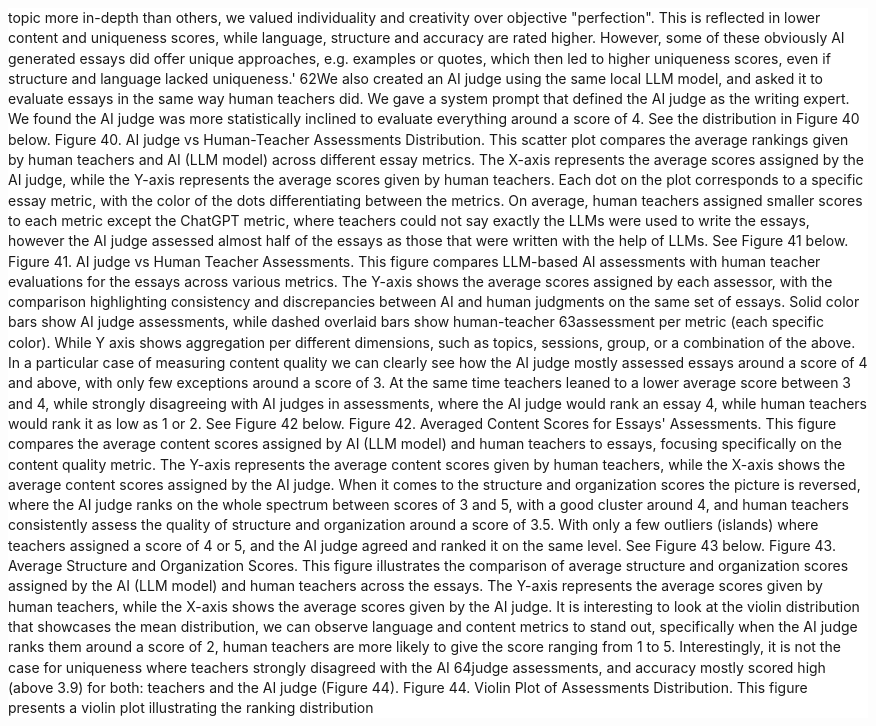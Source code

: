 topic more in-depth than others, we valued individuality and creativity over objective
"perfection". This is reflected in lower content and uniqueness scores, while language, structure
and accuracy are rated higher. However, some of these obviously AI generated essays did offer
unique approaches, e.g. examples or quotes, which then led to higher uniqueness scores, even
if structure and language lacked uniqueness.'
62We also created an AI judge using the same local LLM model, and asked it to evaluate essays
in the same way human teachers did. We gave a system prompt that defined the AI judge as the
writing expert. We found the AI judge was more statistically inclined to evaluate everything
around a score of 4. See the distribution in Figure 40 below.
Figure 40. AI judge vs Human-Teacher Assessments Distribution. This scatter plot compares the average rankings
given by human teachers and AI (LLM model) across different essay metrics. The X-axis represents the average
scores assigned by the AI judge, while the Y-axis represents the average scores given by human teachers. Each dot
on the plot corresponds to a specific essay metric, with the color of the dots differentiating between the metrics.
On average, human teachers assigned smaller scores to each metric except the ChatGPT
metric, where teachers could not say exactly the LLMs were used to write the essays, however
the AI judge assessed almost half of the essays as those that were written with the help of
LLMs. See Figure 41 below.
Figure 41. AI judge vs Human Teacher Assessments. This figure compares LLM-based AI assessments with human
teacher evaluations for the essays across various metrics. The Y-axis shows the average scores assigned by each
assessor, with the comparison highlighting consistency and discrepancies between AI and human judgments on the
same set of essays. Solid color bars show AI judge assessments, while dashed overlaid bars show human-teacher
63assessment per metric (each specific color). While Y axis shows aggregation per different dimensions, such as
topics, sessions, group, or a combination of the above.
In a particular case of measuring content quality we can clearly see how the AI judge mostly
assessed essays around a score of 4 and above, with only few exceptions around a score of 3.
At the same time teachers leaned to a lower average score between 3 and 4, while strongly
disagreeing with AI judges in assessments, where the AI judge would rank an essay 4, while
human teachers would rank it as low as 1 or 2. See Figure 42 below.
Figure 42. Averaged Content Scores for Essays' Assessments. This figure compares the average content scores
assigned by AI (LLM model) and human teachers to essays, focusing specifically on the content quality metric. The
Y-axis represents the average content scores given by human teachers, while the X-axis shows the average content
scores assigned by the AI judge.
When it comes to the structure and organization scores the picture is reversed, where the AI
judge ranks on the whole spectrum between scores of 3 and 5, with a good cluster around 4,
and human teachers consistently assess the quality of structure and organization around a
score of 3.5. With only a few outliers (islands) where teachers assigned a score of 4 or 5, and
the AI judge agreed and ranked it on the same level. See Figure 43 below.
Figure 43. Average Structure and Organization Scores. This figure illustrates the comparison of average structure
and organization scores assigned by the AI (LLM model) and human teachers across the essays. The Y-axis
represents the average scores given by human teachers, while the X-axis shows the average scores given by the AI
judge.
It is interesting to look at the violin distribution that showcases the mean distribution, we can
observe language and content metrics to stand out, specifically when the AI judge ranks them
around a score of 2, human teachers are more likely to give the score ranging from 1 to 5.
Interestingly, it is not the case for uniqueness where teachers strongly disagreed with the AI
64judge assessments, and accuracy mostly scored high (above 3.9) for both: teachers and the AI
judge (Figure 44).
Figure 44. Violin Plot of Assessments Distribution. This figure presents a violin plot illustrating the ranking distribution